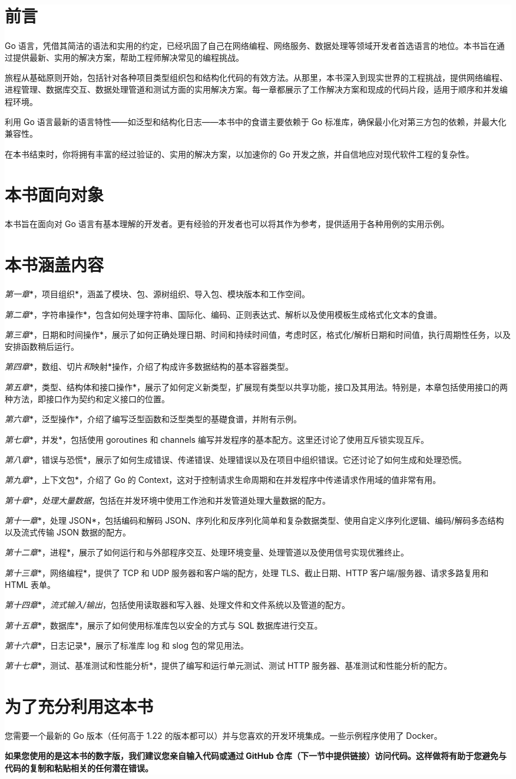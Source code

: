 # 前言

Go 语言，凭借其简洁的语法和实用的约定，已经巩固了自己在网络编程、网络服务、数据处理等领域开发者首选语言的地位。本书旨在通过提供最新、实用的解决方案，帮助工程师解决常见的编程挑战。

旅程从基础原则开始，包括针对各种项目类型组织包和结构化代码的有效方法。从那里，本书深入到现实世界的工程挑战，提供网络编程、进程管理、数据库交互、数据处理管道和测试方面的实用解决方案。每一章都展示了工作解决方案和现成的代码片段，适用于顺序和并发编程环境。

利用 Go 语言最新的语言特性——如泛型和结构化日志——本书中的食谱主要依赖于 Go 标准库，确保最小化对第三方包的依赖，并最大化兼容性。

在本书结束时，你将拥有丰富的经过验证的、实用的解决方案，以加速你的 Go 开发之旅，并自信地应对现代软件工程的复杂性。

# 本书面向对象

本书旨在面向对 Go 语言有基本理解的开发者。更有经验的开发者也可以将其作为参考，提供适用于各种用例的实用示例。

# 本书涵盖内容

*第一章**，项目组织*，涵盖了模块、包、源树组织、导入包、模块版本和工作空间。

*第二章**，字符串操作*，包含如何处理字符串、国际化、编码、正则表达式、解析以及使用模板生成格式化文本的食谱。

*第三章**，日期和时间操作*，展示了如何正确处理日期、时间和持续时间值，考虑时区，格式化/解析日期和时间值，执行周期性任务，以及安排函数稍后运行。

*第四章**，数组、切片*和*映射*操作，介绍了构成许多数据结构的基本容器类型。

*第五章**，类型、结构体和接口操作*，展示了如何定义新类型，扩展现有类型以共享功能，接口及其用法。特别是，本章包括使用接口的两种方法，即接口作为契约和定义接口的位置。

*第六章**，泛型操作*，介绍了编写泛型函数和泛型类型的基礎食谱，并附有示例。

*第七章**，并发*，包括使用 goroutines 和 channels 编写并发程序的基本配方。这里还讨论了使用互斥锁实现互斥。

*第八章**，错误与恐慌*，展示了如何生成错误、传递错误、处理错误以及在项目中组织错误。它还讨论了如何生成和处理恐慌。

*第九章**，上下文包*，介绍了 Go 的 Context，这对于控制请求生命周期和在并发程序中传递请求作用域的值非常有用。

*第十章**，*处理大量数据*，包括在并发环境中使用工作池和并发管道处理大量数据的配方。

*第十一章**，处理 JSON*，包括编码和解码 JSON、序列化和反序列化简单和复杂数据类型、使用自定义序列化逻辑、编码/解码多态结构以及流式传输 JSON 数据的配方。

*第十二章**，进程*，展示了如何运行和与外部程序交互、处理环境变量、处理管道以及使用信号实现优雅终止。

*第十三章**，网络编程*，提供了 TCP 和 UDP 服务器和客户端的配方，处理 TLS、截止日期、HTTP 客户端/服务器、请求多路复用和 HTML 表单。

*第十四章**，*流式输入/输出*，包括使用读取器和写入器、处理文件和文件系统以及管道的配方。

*第十五章**，数据库*，展示了如何使用标准库包以安全的方式与 SQL 数据库进行交互。

*第十六章**，日志记录*，展示了标准库 log 和 slog 包的常见用法。

*第十七章**，测试、基准测试和性能分析*，提供了编写和运行单元测试、测试 HTTP 服务器、基准测试和性能分析的配方。

# 为了充分利用这本书

您需要一个最新的 Go 版本（任何高于 1.22 的版本都可以）并与您喜欢的开发环境集成。一些示例程序使用了 Docker。

**如果您使用的是这本书的数字版，我们建议您亲自输入代码或通过 GitHub 仓库（下一节中提供链接）访问代码。这样做将有助于您避免与代码的复制和粘贴相关的任何潜在错误。**
